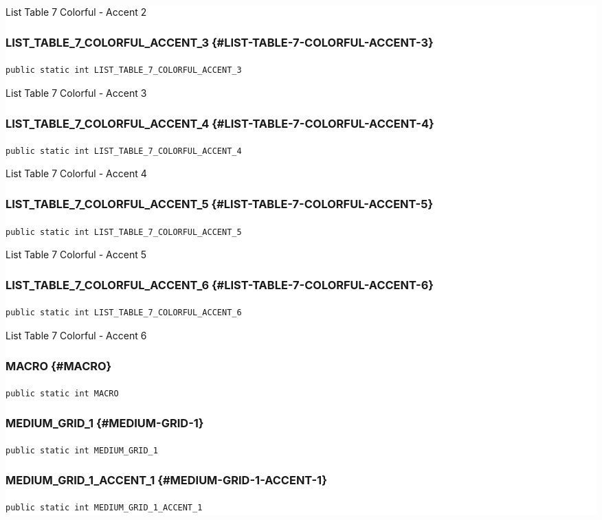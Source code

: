 
List Table 7 Colorful - Accent 2

### LIST_TABLE_7_COLORFUL_ACCENT_3 {#LIST-TABLE-7-COLORFUL-ACCENT-3}
```
public static int LIST_TABLE_7_COLORFUL_ACCENT_3
```


List Table 7 Colorful - Accent 3

### LIST_TABLE_7_COLORFUL_ACCENT_4 {#LIST-TABLE-7-COLORFUL-ACCENT-4}
```
public static int LIST_TABLE_7_COLORFUL_ACCENT_4
```


List Table 7 Colorful - Accent 4

### LIST_TABLE_7_COLORFUL_ACCENT_5 {#LIST-TABLE-7-COLORFUL-ACCENT-5}
```
public static int LIST_TABLE_7_COLORFUL_ACCENT_5
```


List Table 7 Colorful - Accent 5

### LIST_TABLE_7_COLORFUL_ACCENT_6 {#LIST-TABLE-7-COLORFUL-ACCENT-6}
```
public static int LIST_TABLE_7_COLORFUL_ACCENT_6
```


List Table 7 Colorful - Accent 6

### MACRO {#MACRO}
```
public static int MACRO
```




### MEDIUM_GRID_1 {#MEDIUM-GRID-1}
```
public static int MEDIUM_GRID_1
```




### MEDIUM_GRID_1_ACCENT_1 {#MEDIUM-GRID-1-ACCENT-1}
```
public static int MEDIUM_GRID_1_ACCENT_1
```
